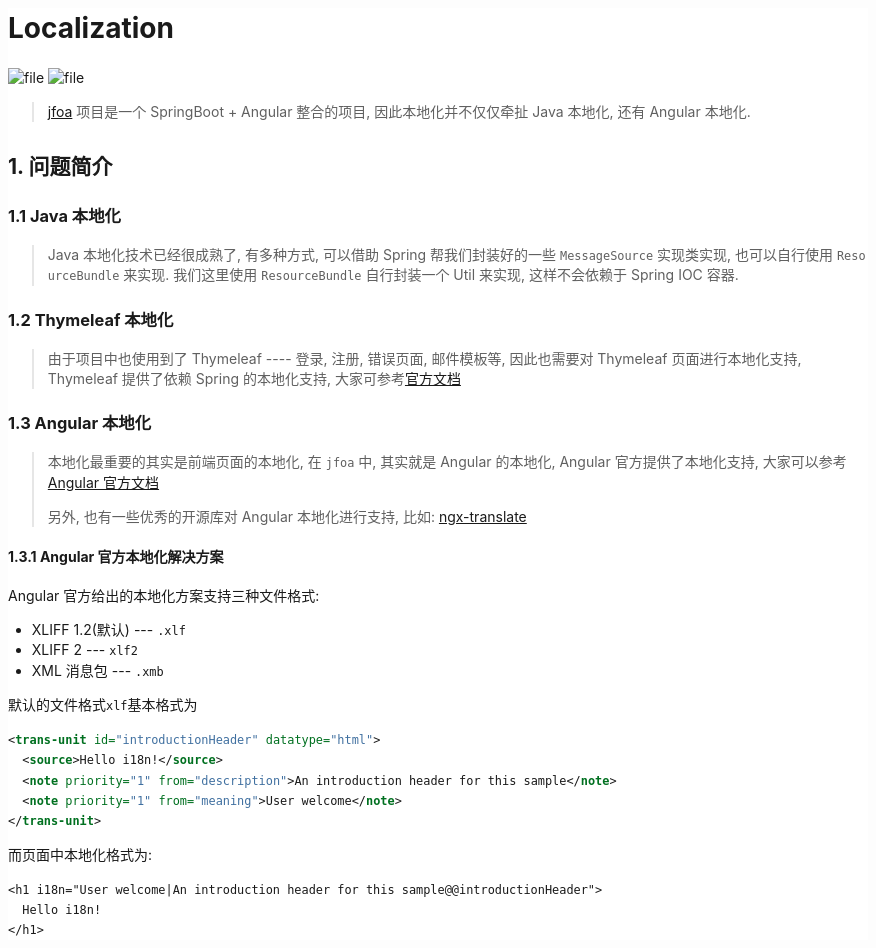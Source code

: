 # Localization
![file](https://graph.baidu.com/resource/222022bcb94a5e7a1197b01602405410.png)
![file](https://graph.baidu.com/resource/2221eff1a0f81f50509c801602405361.png)

> [jfoa](https://github.com/JavaFamilyClub/jfoa) 项目是一个 SpringBoot + Angular 整合的项目, 
> 因此本地化并不仅仅牵扯 Java 本地化, 还有 Angular 本地化.

## 1. 问题简介

### 1.1 Java 本地化

> Java 本地化技术已经很成熟了, 有多种方式, 可以借助 Spring 帮我们封装好的一些
> `MessageSource` 实现类实现, 也可以自行使用 `ResourceBundle` 来实现.
> 我们这里使用 `ResourceBundle` 自行封装一个 Util 来实现, 这样不会依赖于 Spring IOC 容器.

### 1.2 Thymeleaf 本地化

> 由于项目中也使用到了 Thymeleaf ---- 登录, 注册, 错误页面, 邮件模板等, 因此也需要对
> Thymeleaf 页面进行本地化支持, Thymeleaf 提供了依赖 Spring 的本地化支持, 
> 大家可参考[官方文档](https://www.thymeleaf.org/doc/tutorials/3.0/thymeleafspring.html#listing-seed-starter-data)

### 1.3 Angular 本地化

> 本地化最重要的其实是前端页面的本地化, 在 `jfoa` 中, 其实就是 Angular 的本地化, 
> Angular 官方提供了本地化支持, 大家可以参考[Angular 官方文档](https://angular.cn/guide/i18n)
> 
> 另外, 也有一些优秀的开源库对 Angular 本地化进行支持, 比如: [ngx-translate](https://github.com/ngx-translate/core)

#### 1.3.1 Angular 官方本地化解决方案

Angular 官方给出的本地化方案支持三种文件格式:

* XLIFF 1.2(默认) --- `.xlf`
* XLIFF 2 --- `xlf2`
* XML 消息包 --- `.xmb`

默认的文件格式`xlf`基本格式为

```xml
<trans-unit id="introductionHeader" datatype="html">
  <source>Hello i18n!</source>
  <note priority="1" from="description">An introduction header for this sample</note>
  <note priority="1" from="meaning">User welcome</note>
</trans-unit>
```

而页面中本地化格式为:

```angular2html
<h1 i18n="User welcome|An introduction header for this sample@@introductionHeader">
  Hello i18n!
</h1>
```
